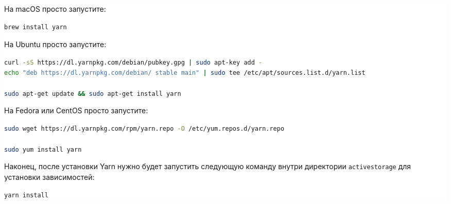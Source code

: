 На macOS просто запустите:

```bash
brew install yarn
```

На Ubuntu просто запустите:

```bash
curl -sS https://dl.yarnpkg.com/debian/pubkey.gpg | sudo apt-key add -
echo "deb https://dl.yarnpkg.com/debian/ stable main" | sudo tee /etc/apt/sources.list.d/yarn.list

sudo apt-get update && sudo apt-get install yarn
```

На Fedora или CentOS просто запустите:

```bash
sudo wget https://dl.yarnpkg.com/rpm/yarn.repo -O /etc/yum.repos.d/yarn.repo

sudo yum install yarn
```

Наконец, после установки Yarn нужно будет запустить следующую команду внутри директории `activestorage` для установки зависимостей:

```bash
yarn install
```
